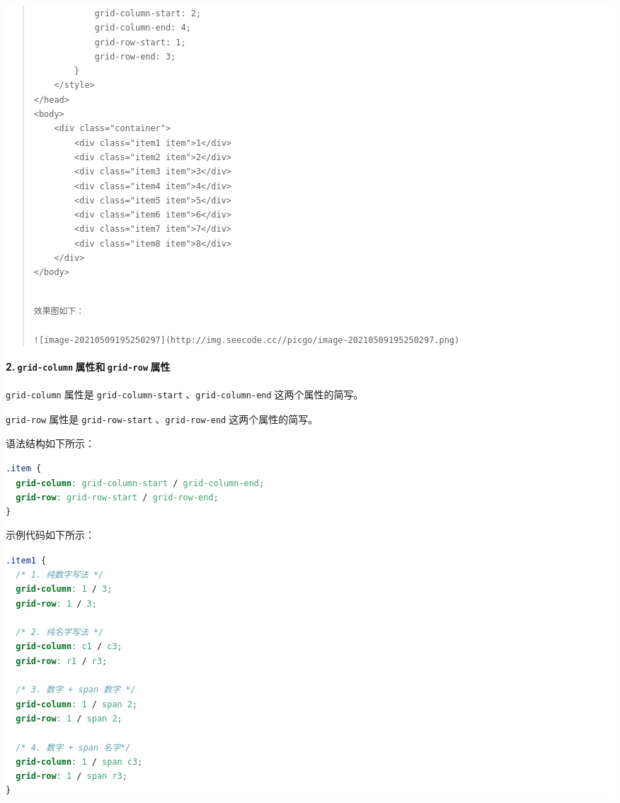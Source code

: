 >                 grid-column-start: 2;
>                 grid-column-end: 4;
>                 grid-row-start: 1;
>                 grid-row-end: 3;
>             }
>         </style>
>     </head>
>     <body>
>         <div class="container">
>             <div class="item1 item">1</div>
>             <div class="item2 item">2</div>
>             <div class="item3 item">3</div>
>             <div class="item4 item">4</div>
>             <div class="item5 item">5</div>
>             <div class="item6 item">6</div>
>             <div class="item7 item">7</div>
>             <div class="item8 item">8</div>
>         </div>
>     </body>
> </html>
> 
> ```
>
> 效果图如下：
>
> ![image-20210509195250297](http://img.seecode.cc//picgo/image-20210509195250297.png)

#### 2. `grid-column` 属性和 `grid-row` 属性

`grid-column` 属性是 `grid-column-start` 、`grid-column-end` 这两个属性的简写。

`grid-row` 属性是 `grid-row-start` 、`grid-row-end` 这两个属性的简写。

语法结构如下所示：

```css
.item {
  grid-column: grid-column-start / grid-column-end;
  grid-row: grid-row-start / grid-row-end;
}
```

示例代码如下所示：

```css
.item1 {
  /* 1. 纯数字写法 */
  grid-column: 1 / 3;
  grid-row: 1 / 3;

  /* 2. 纯名字写法 */
  grid-column: c1 / c3;
  grid-row: r1 / r3;

  /* 3. 数字 + span 数字 */
  grid-column: 1 / span 2;
  grid-row: 1 / span 2;

  /* 4. 数字 + span 名字*/
  grid-column: 1 / span c3;
  grid-row: 1 / span r3;
}
```
